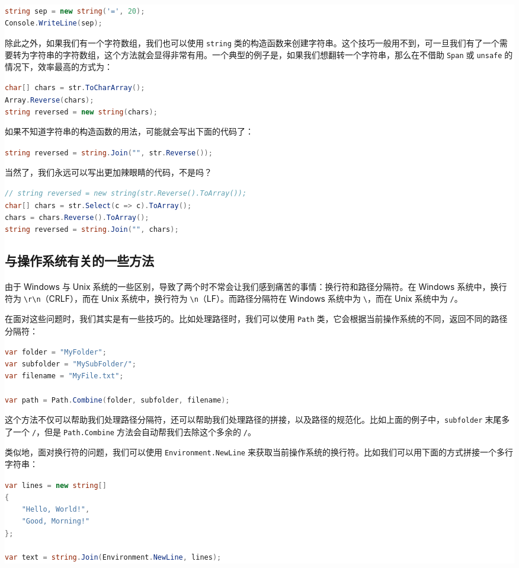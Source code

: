```c#
string sep = new string('=', 20);
Console.WriteLine(sep);
```

除此之外，如果我们有一个字符数组，我们也可以使用 `string` 类的构造函数来创建字符串。这个技巧一般用不到，可一旦我们有了一个需要转为字符串的字符数组，这个方法就会显得非常有用。一个典型的例子是，如果我们想翻转一个字符串，那么在不借助 `Span` 或 `unsafe` 的情况下，效率最高的方式为：

```c#
char[] chars = str.ToCharArray();
Array.Reverse(chars);
string reversed = new string(chars);
```

如果不知道字符串的构造函数的用法，可能就会写出下面的代码了：

```c#
string reversed = string.Join("", str.Reverse());
```

当然了，我们永远可以写出更加辣眼睛的代码，不是吗？

```c#
// string reversed = new string(str.Reverse().ToArray());
char[] chars = str.Select(c => c).ToArray();
chars = chars.Reverse().ToArray();
string reversed = string.Join("", chars);
```

## 与操作系统有关的一些方法

由于 Windows 与 Unix 系统的一些区别，导致了两个时不常会让我们感到痛苦的事情：换行符和路径分隔符。在 Windows 系统中，换行符为 `\r\n`（CRLF），而在 Unix 系统中，换行符为 `\n`（LF）。而路径分隔符在 Windows 系统中为 `\`，而在 Unix 系统中为 `/`。

在面对这些问题时，我们其实是有一些技巧的。比如处理路径时，我们可以使用 `Path` 类，它会根据当前操作系统的不同，返回不同的路径分隔符：

```c#
var folder = "MyFolder";
var subfolder = "MySubFolder/";
var filename = "MyFile.txt";

var path = Path.Combine(folder, subfolder, filename);
```

这个方法不仅可以帮助我们处理路径分隔符，还可以帮助我们处理路径的拼接，以及路径的规范化。比如上面的例子中，`subfolder` 末尾多了一个 `/`，但是 `Path.Combine` 方法会自动帮我们去除这个多余的 `/`。

类似地，面对换行符的问题，我们可以使用 `Environment.NewLine` 来获取当前操作系统的换行符。比如我们可以用下面的方式拼接一个多行字符串：

```c#
var lines = new string[]
{
    "Hello, World!",
    "Good, Morning!"
};

var text = string.Join(Environment.NewLine, lines);
```
